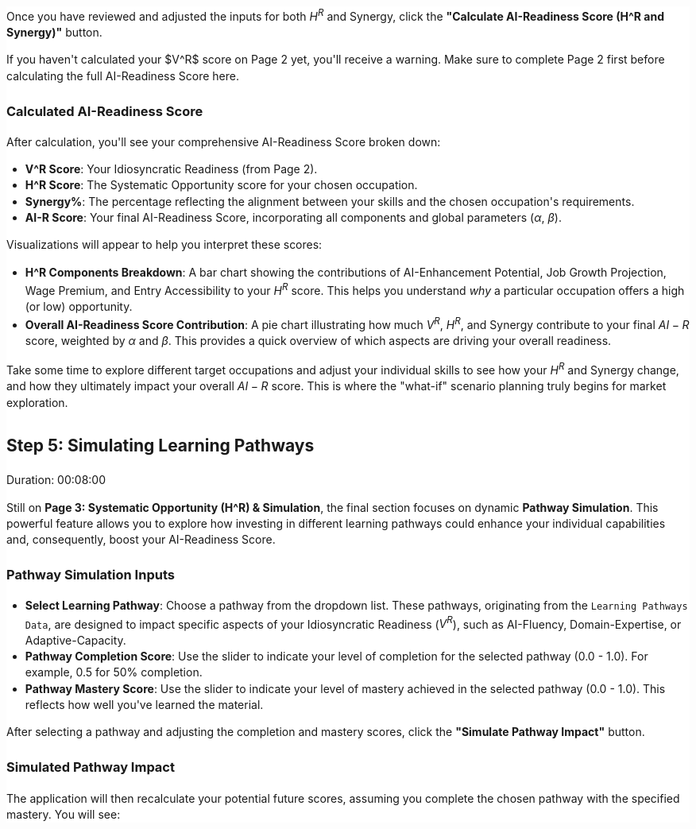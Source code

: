 Once you have reviewed and adjusted the inputs for both $H^R$ and Synergy, click the **"Calculate AI-Readiness Score (H^R and Synergy)"** button.

<aside class="negative">
If you haven't calculated your $V^R$ score on Page 2 yet, you'll receive a warning. Make sure to complete Page 2 first before calculating the full AI-Readiness Score here.
</aside>

### Calculated AI-Readiness Score
After calculation, you'll see your comprehensive AI-Readiness Score broken down:

*   **V^R Score**: Your Idiosyncratic Readiness (from Page 2).
*   **H^R Score**: The Systematic Opportunity score for your chosen occupation.
*   **Synergy%**: The percentage reflecting the alignment between your skills and the chosen occupation's requirements.
*   **AI-R Score**: Your final AI-Readiness Score, incorporating all components and global parameters ($\alpha$, $\beta$).

Visualizations will appear to help you interpret these scores:

*   **H^R Components Breakdown**: A bar chart showing the contributions of AI-Enhancement Potential, Job Growth Projection, Wage Premium, and Entry Accessibility to your $H^R$ score. This helps you understand *why* a particular occupation offers a high (or low) opportunity.
*   **Overall AI-Readiness Score Contribution**: A pie chart illustrating how much $V^R$, $H^R$, and Synergy contribute to your final $AI-R$ score, weighted by $\alpha$ and $\beta$. This provides a quick overview of which aspects are driving your overall readiness.

Take some time to explore different target occupations and adjust your individual skills to see how your $H^R$ and Synergy change, and how they ultimately impact your overall $AI-R$ score. This is where the "what-if" scenario planning truly begins for market exploration.

## Step 5: Simulating Learning Pathways
Duration: 00:08:00

Still on **Page 3: Systematic Opportunity (H^R) & Simulation**, the final section focuses on dynamic **Pathway Simulation**. This powerful feature allows you to explore how investing in different learning pathways could enhance your individual capabilities and, consequently, boost your AI-Readiness Score.

### Pathway Simulation Inputs
*   **Select Learning Pathway**: Choose a pathway from the dropdown list. These pathways, originating from the `Learning Pathways Data`, are designed to impact specific aspects of your Idiosyncratic Readiness ($V^R$), such as AI-Fluency, Domain-Expertise, or Adaptive-Capacity.
*   **Pathway Completion Score**: Use the slider to indicate your level of completion for the selected pathway (0.0 - 1.0). For example, 0.5 for 50% completion.
*   **Pathway Mastery Score**: Use the slider to indicate your level of mastery achieved in the selected pathway (0.0 - 1.0). This reflects how well you've learned the material.

After selecting a pathway and adjusting the completion and mastery scores, click the **"Simulate Pathway Impact"** button.

### Simulated Pathway Impact
The application will then recalculate your potential future scores, assuming you complete the chosen pathway with the specified mastery. You will see:

